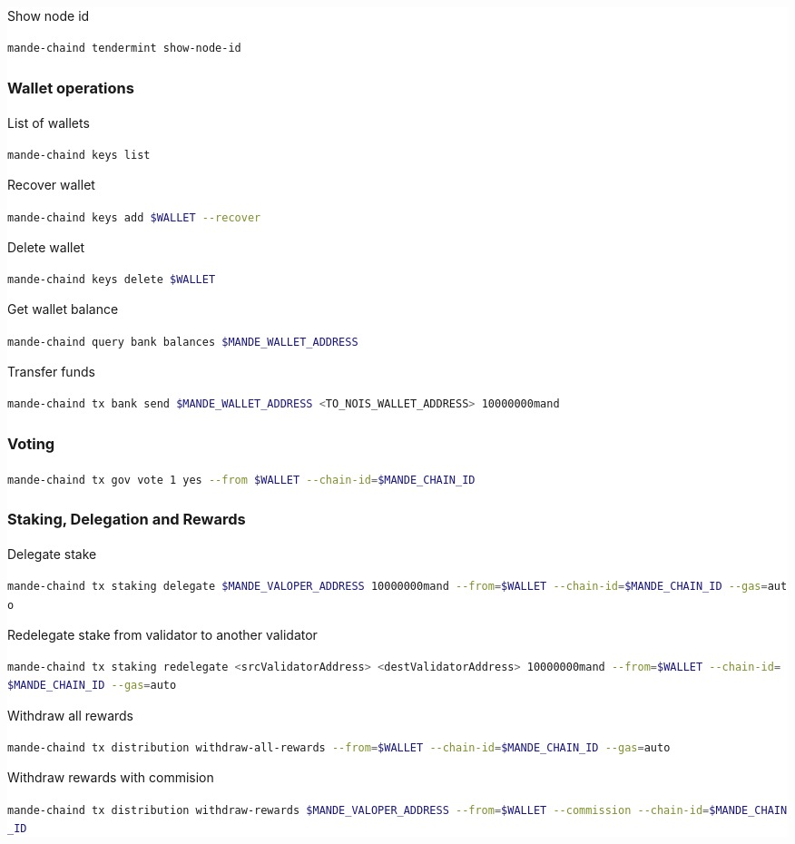 Show node id
```bash
mande-chaind tendermint show-node-id
```

### Wallet operations
List of wallets
```bash
mande-chaind keys list
```

Recover wallet
```bash
mande-chaind keys add $WALLET --recover
```

Delete wallet
```bash
mande-chaind keys delete $WALLET
```

Get wallet balance
```bash
mande-chaind query bank balances $MANDE_WALLET_ADDRESS
```

Transfer funds
```bash
mande-chaind tx bank send $MANDE_WALLET_ADDRESS <TO_NOIS_WALLET_ADDRESS> 10000000mand
```

### Voting
```bash
mande-chaind tx gov vote 1 yes --from $WALLET --chain-id=$MANDE_CHAIN_ID
```

### Staking, Delegation and Rewards
Delegate stake
```bash
mande-chaind tx staking delegate $MANDE_VALOPER_ADDRESS 10000000mand --from=$WALLET --chain-id=$MANDE_CHAIN_ID --gas=auto
```

Redelegate stake from validator to another validator
```bash
mande-chaind tx staking redelegate <srcValidatorAddress> <destValidatorAddress> 10000000mand --from=$WALLET --chain-id=$MANDE_CHAIN_ID --gas=auto
```

Withdraw all rewards
```bash
mande-chaind tx distribution withdraw-all-rewards --from=$WALLET --chain-id=$MANDE_CHAIN_ID --gas=auto
```

Withdraw rewards with commision
```bash
mande-chaind tx distribution withdraw-rewards $MANDE_VALOPER_ADDRESS --from=$WALLET --commission --chain-id=$MANDE_CHAIN_ID
```
